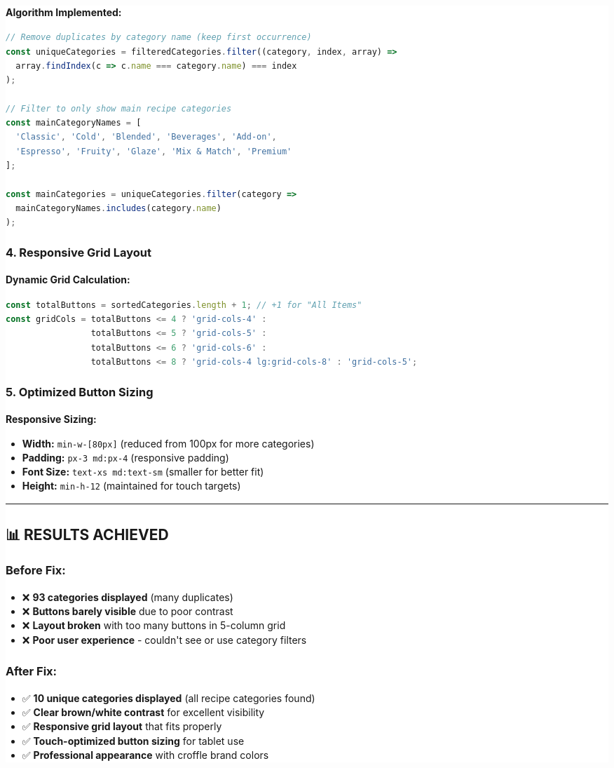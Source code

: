 **Algorithm Implemented:**
```typescript
// Remove duplicates by category name (keep first occurrence)
const uniqueCategories = filteredCategories.filter((category, index, array) =>
  array.findIndex(c => c.name === category.name) === index
);

// Filter to only show main recipe categories
const mainCategoryNames = [
  'Classic', 'Cold', 'Blended', 'Beverages', 'Add-on', 
  'Espresso', 'Fruity', 'Glaze', 'Mix & Match', 'Premium'
];

const mainCategories = uniqueCategories.filter(category => 
  mainCategoryNames.includes(category.name)
);
```

### **4. Responsive Grid Layout**

**Dynamic Grid Calculation:**
```typescript
const totalButtons = sortedCategories.length + 1; // +1 for "All Items"
const gridCols = totalButtons <= 4 ? 'grid-cols-4' : 
                 totalButtons <= 5 ? 'grid-cols-5' : 
                 totalButtons <= 6 ? 'grid-cols-6' : 
                 totalButtons <= 8 ? 'grid-cols-4 lg:grid-cols-8' : 'grid-cols-5';
```

### **5. Optimized Button Sizing**

**Responsive Sizing:**
- **Width:** `min-w-[80px]` (reduced from 100px for more categories)
- **Padding:** `px-3 md:px-4` (responsive padding)
- **Font Size:** `text-xs md:text-sm` (smaller for better fit)
- **Height:** `min-h-12` (maintained for touch targets)

---

## **📊 RESULTS ACHIEVED**

### **Before Fix:**
- ❌ **93 categories displayed** (many duplicates)
- ❌ **Buttons barely visible** due to poor contrast
- ❌ **Layout broken** with too many buttons in 5-column grid
- ❌ **Poor user experience** - couldn't see or use category filters

### **After Fix:**
- ✅ **10 unique categories displayed** (all recipe categories found)
- ✅ **Clear brown/white contrast** for excellent visibility
- ✅ **Responsive grid layout** that fits properly
- ✅ **Touch-optimized button sizing** for tablet use
- ✅ **Professional appearance** with croffle brand colors
